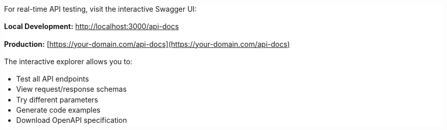 For real-time API testing, visit the interactive Swagger UI:

**Local Development:** [http://localhost:3000/api-docs](http://localhost:3000/api-docs)

**Production:** [https://your-domain.com/api-docs](https://your-domain.com/api-docs)

The interactive explorer allows you to:
- Test all API endpoints
- View request/response schemas
- Try different parameters
- Generate code examples
- Download OpenAPI specification
